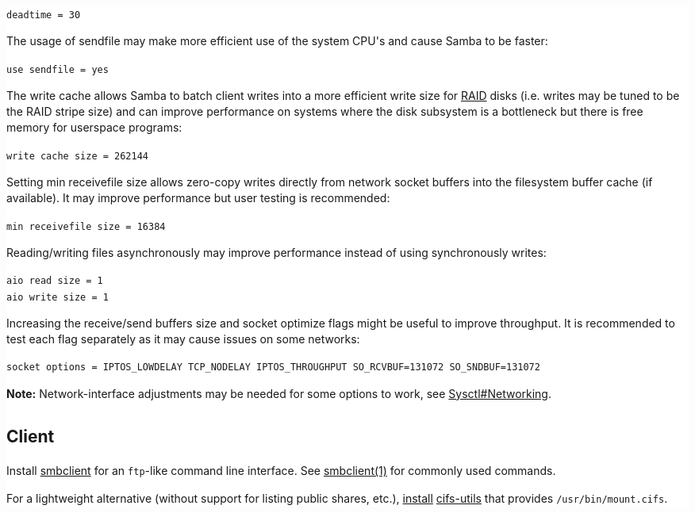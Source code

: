 ```
deadtime = 30

```

The usage of sendfile may make more efficient use of the system CPU's and cause Samba to be faster:

```
use sendfile = yes

```

The write cache allows Samba to batch client writes into a more efficient write size for [RAID](/index.php/RAID "RAID") disks (i.e. writes may be tuned to be the RAID stripe size) and can improve performance on systems where the disk subsystem is a bottleneck but there is free memory for userspace programs:

```
write cache size = 262144

```

Setting min receivefile size allows zero-copy writes directly from network socket buffers into the filesystem buffer cache (if available). It may improve performance but user testing is recommended:

```
min receivefile size = 16384

```

Reading/writing files asynchronously may improve performance instead of using synchronously writes:

```
aio read size = 1
aio write size = 1

```

Increasing the receive/send buffers size and socket optimize flags might be useful to improve throughput. It is recommended to test each flag separately as it may cause issues on some networks:

```
socket options = IPTOS_LOWDELAY TCP_NODELAY IPTOS_THROUGHPUT SO_RCVBUF=131072 SO_SNDBUF=131072

```

**Note:** Network-interface adjustments may be needed for some options to work, see [Sysctl#Networking](/index.php/Sysctl#Networking "Sysctl").

## Client

Install [smbclient](https://www.archlinux.org/packages/?name=smbclient) for an `ftp`-like command line interface. See [smbclient(1)](https://jlk.fjfi.cvut.cz/arch/manpages/man/smbclient.1) for commonly used commands.

For a lightweight alternative (without support for listing public shares, etc.), [install](/index.php/Install "Install") [cifs-utils](https://www.archlinux.org/packages/?name=cifs-utils) that provides `/usr/bin/mount.cifs`.
